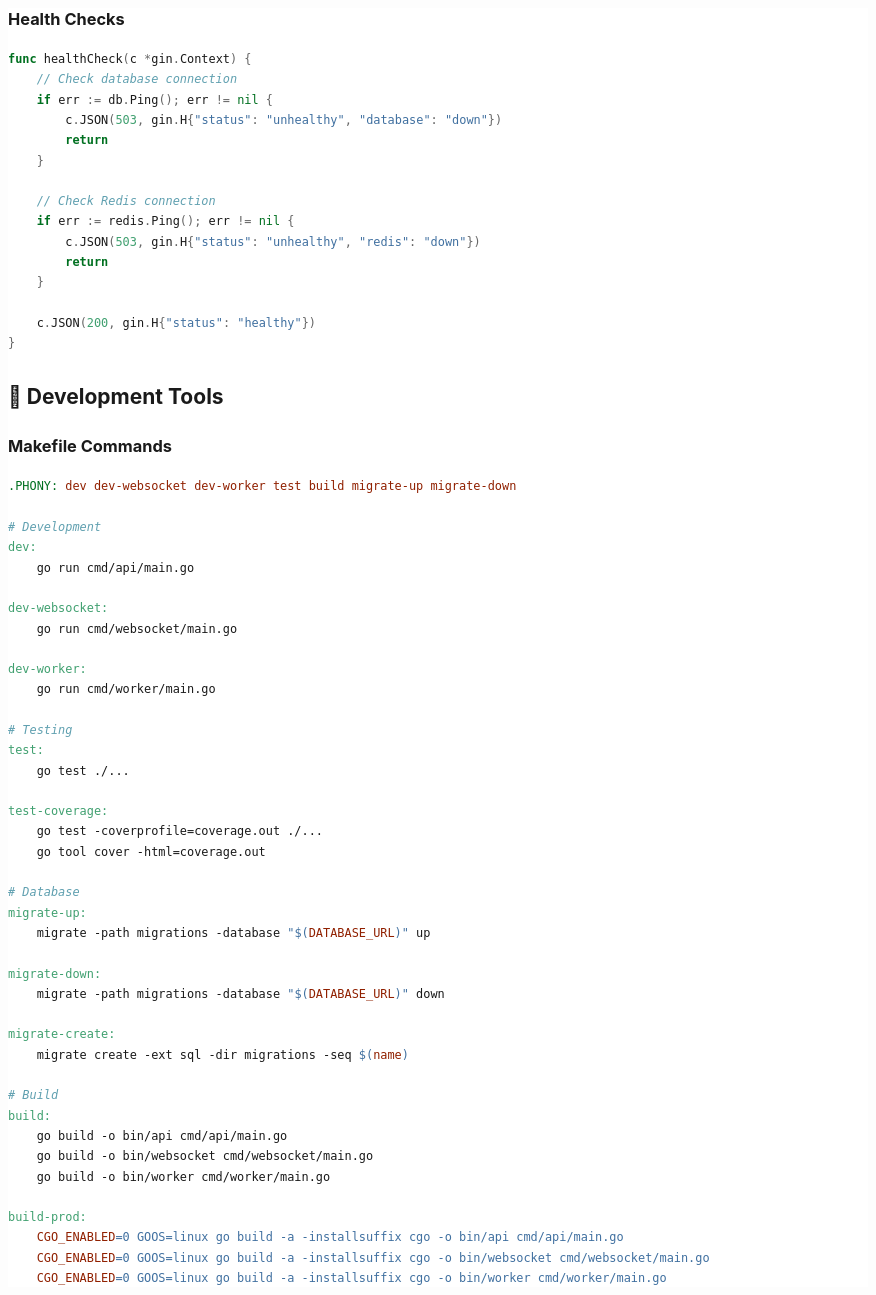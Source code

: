 ### Health Checks
```go
func healthCheck(c *gin.Context) {
    // Check database connection
    if err := db.Ping(); err != nil {
        c.JSON(503, gin.H{"status": "unhealthy", "database": "down"})
        return
    }
    
    // Check Redis connection
    if err := redis.Ping(); err != nil {
        c.JSON(503, gin.H{"status": "unhealthy", "redis": "down"})
        return
    }
    
    c.JSON(200, gin.H{"status": "healthy"})
}
```

## 🔧 Development Tools

### Makefile Commands
```makefile
.PHONY: dev dev-websocket dev-worker test build migrate-up migrate-down

# Development
dev:
	go run cmd/api/main.go

dev-websocket:
	go run cmd/websocket/main.go

dev-worker:
	go run cmd/worker/main.go

# Testing
test:
	go test ./...

test-coverage:
	go test -coverprofile=coverage.out ./...
	go tool cover -html=coverage.out

# Database
migrate-up:
	migrate -path migrations -database "$(DATABASE_URL)" up

migrate-down:
	migrate -path migrations -database "$(DATABASE_URL)" down

migrate-create:
	migrate create -ext sql -dir migrations -seq $(name)

# Build
build:
	go build -o bin/api cmd/api/main.go
	go build -o bin/websocket cmd/websocket/main.go
	go build -o bin/worker cmd/worker/main.go

build-prod:
	CGO_ENABLED=0 GOOS=linux go build -a -installsuffix cgo -o bin/api cmd/api/main.go
	CGO_ENABLED=0 GOOS=linux go build -a -installsuffix cgo -o bin/websocket cmd/websocket/main.go
	CGO_ENABLED=0 GOOS=linux go build -a -installsuffix cgo -o bin/worker cmd/worker/main.go
```